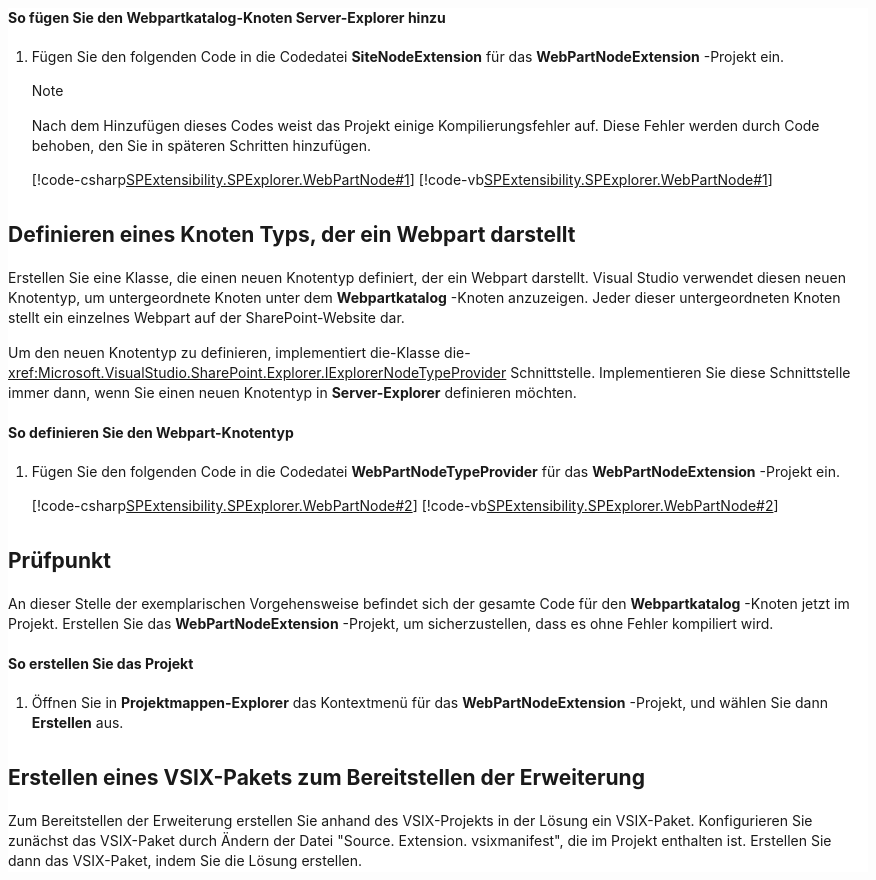 #### <a name="to-add-the-web-part-gallery-node-to-server-explorer"></a>So fügen Sie den Webpartkatalog-Knoten Server-Explorer hinzu

1. Fügen Sie den folgenden Code in die Codedatei **SiteNodeExtension** für das **WebPartNodeExtension** -Projekt ein.

    > [!NOTE]
    > Nach dem Hinzufügen dieses Codes weist das Projekt einige Kompilierungsfehler auf. Diese Fehler werden durch Code behoben, den Sie in späteren Schritten hinzufügen.

     [!code-csharp[SPExtensibility.SPExplorer.WebPartNode#1](../sharepoint/codesnippet/CSharp/webpartnode/webpartnodeextension/sitenodeextension.cs#1)]
     [!code-vb[SPExtensibility.SPExplorer.WebPartNode#1](../sharepoint/codesnippet/VisualBasic/spextensibility.spexplorer.webpartnode.webpartnode/webpartnodeextension/sitenodeextension.vb#1)]

## <a name="define-a-node-type-that-represents-a-web-part"></a>Definieren eines Knoten Typs, der ein Webpart darstellt
 Erstellen Sie eine Klasse, die einen neuen Knotentyp definiert, der ein Webpart darstellt. Visual Studio verwendet diesen neuen Knotentyp, um untergeordnete Knoten unter dem **Webpartkatalog** -Knoten anzuzeigen. Jeder dieser untergeordneten Knoten stellt ein einzelnes Webpart auf der SharePoint-Website dar.

 Um den neuen Knotentyp zu definieren, implementiert die-Klasse die- <xref:Microsoft.VisualStudio.SharePoint.Explorer.IExplorerNodeTypeProvider> Schnittstelle. Implementieren Sie diese Schnittstelle immer dann, wenn Sie einen neuen Knotentyp in **Server-Explorer** definieren möchten.

#### <a name="to-define-the-web-part-node-type"></a>So definieren Sie den Webpart-Knotentyp

1. Fügen Sie den folgenden Code in die Codedatei **WebPartNodeTypeProvider** für das **WebPartNodeExtension** -Projekt ein.

     [!code-csharp[SPExtensibility.SPExplorer.WebPartNode#2](../sharepoint/codesnippet/CSharp/webpartnode/webpartnodeextension/webpartnodetypeprovider.cs#2)]
     [!code-vb[SPExtensibility.SPExplorer.WebPartNode#2](../sharepoint/codesnippet/VisualBasic/spextensibility.spexplorer.webpartnode.webpartnode/webpartnodeextension/webpartnodetypeprovider.vb#2)]

## <a name="checkpoint"></a>Prüfpunkt
 An dieser Stelle der exemplarischen Vorgehensweise befindet sich der gesamte Code für den **Webpartkatalog** -Knoten jetzt im Projekt. Erstellen Sie das **WebPartNodeExtension** -Projekt, um sicherzustellen, dass es ohne Fehler kompiliert wird.

#### <a name="to-build-the-project"></a>So erstellen Sie das Projekt

1. Öffnen Sie in **Projektmappen-Explorer** das Kontextmenü für das **WebPartNodeExtension** -Projekt, und wählen Sie dann **Erstellen** aus.

## <a name="create-a-vsix-package-to-deploy-the-extension"></a>Erstellen eines VSIX-Pakets zum Bereitstellen der Erweiterung
 Zum Bereitstellen der Erweiterung erstellen Sie anhand des VSIX-Projekts in der Lösung ein VSIX-Paket. Konfigurieren Sie zunächst das VSIX-Paket durch Ändern der Datei "Source. Extension. vsixmanifest", die im Projekt enthalten ist. Erstellen Sie dann das VSIX-Paket, indem Sie die Lösung erstellen.
